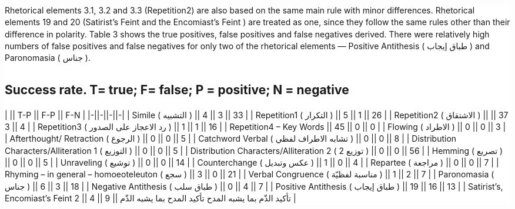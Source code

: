 
Rhetorical elements 3.1, 3.2 and 3.3 (Repetition2) are also based on the same main rule with minor differences. Rhetorical elements 19 and 20 (Satirist’s Feint and the Encomiast’s Feint ) are treated as one, since they follow the same rules other than their difference in polarity. Table 3 shows the true positives, false positives and false negatives derived. There were relatively high numbers of false positives and false negatives for only two of the rhetorical elements — Positive Antithesis ( طباق إيجاب ) and Paronomasia ( جناس ). 



## Success rate. T= true; F= false; P = positive; N = negative 


|  || T-P  || F-P  || F-N  |
|-||-||-||-|
| Simile ( التشبيه )  || 33  || 3  || 4  |
| Repetition1 ( التكرار )  || 26  || 1  || 5  |
| Repetition2 ( الاشتقاق )  || 37  || 4  || 3  |
| Repetition3 ( رد الاعجاز على الصدور )  || 16  || 1  || 1  |
| Repetition4 – Key Words  || 45  || 0  || 0  |
| Flowing ( الاطراد )  || 3  || 0  || 0  |
| Afterthought/ Retraction ( الرجوع )  || 5  || 0  || 0  |
| Catchword Verbal ( تشابه الاطراف لفظي )  || 8  || 0  || 0  |
| Distribution Characters/Alliteration 1 ( التوزيع )  || 5  || 0  || 0  |
| Distribution Characters/Alliteration 2 ( توزيع 2 )  || 56  || 0  || 0  |
| Hemming ( تصريع )  || 5  || 0  || 0  |
| Unraveling ( توشيع )  || 14  || 0  || 0  |
| Counterchange ( عكس وتبديل )  || 4  || 0  || 1  |
| Repartee ( مراجعة )  || 7  || 0  || 0  |
| Rhyming – in general – homoeoteleuton ( سجع )  || 21  || 0  || 3  |
| Verbal Congruence ( مناسبة لفظيّة )  || 7  || 2  || 1  |
| Paronomasia ( جناس )  || 18  || 3  || 6  |
| Negative Antithesis ( طباق سلب )  || 7  || 4  || 0  |
| Positive Antithesis ( طباق إيجاب )  || 13  || 16  || 19  |
| Satirist’s, Encomiast’s Feint  تأكيد الذّم بما يشبه المدح  تأكيد المدح بما يشبه الذّم  || 9  || 4  || 2  |

